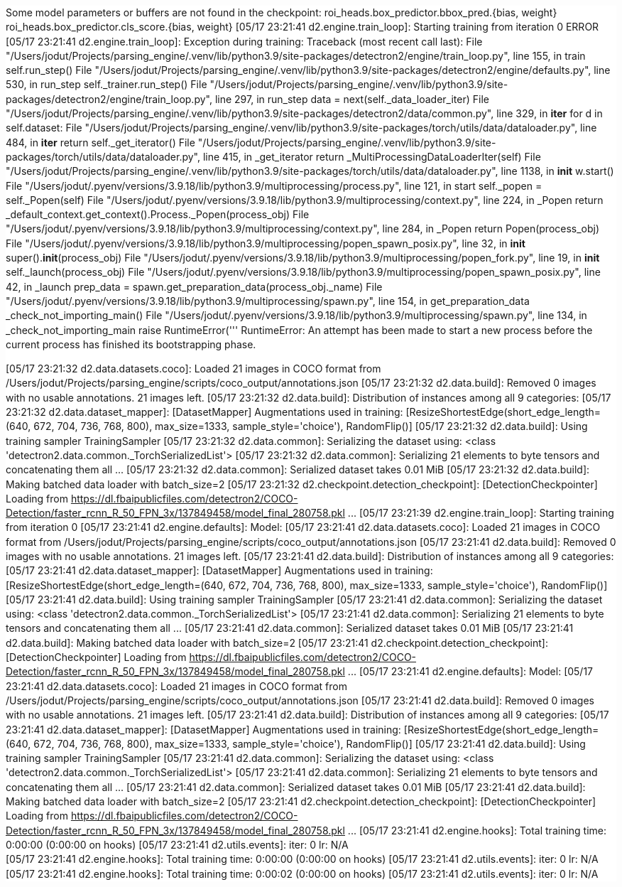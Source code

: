Some model parameters or buffers are not found in the checkpoint:
roi_heads.box_predictor.bbox_pred.{bias, weight}
roi_heads.box_predictor.cls_score.{bias, weight}
[05/17 23:21:41 d2.engine.train_loop]: Starting training from iteration 0
ERROR [05/17 23:21:41 d2.engine.train_loop]: Exception during training:
Traceback (most recent call last):
  File "/Users/jodut/Projects/parsing_engine/.venv/lib/python3.9/site-packages/detectron2/engine/train_loop.py", line 155, in train
    self.run_step()
  File "/Users/jodut/Projects/parsing_engine/.venv/lib/python3.9/site-packages/detectron2/engine/defaults.py", line 530, in run_step
    self._trainer.run_step()
  File "/Users/jodut/Projects/parsing_engine/.venv/lib/python3.9/site-packages/detectron2/engine/train_loop.py", line 297, in run_step
    data = next(self._data_loader_iter)
  File "/Users/jodut/Projects/parsing_engine/.venv/lib/python3.9/site-packages/detectron2/data/common.py", line 329, in __iter__
    for d in self.dataset:
  File "/Users/jodut/Projects/parsing_engine/.venv/lib/python3.9/site-packages/torch/utils/data/dataloader.py", line 484, in __iter__
    return self._get_iterator()
  File "/Users/jodut/Projects/parsing_engine/.venv/lib/python3.9/site-packages/torch/utils/data/dataloader.py", line 415, in _get_iterator
    return _MultiProcessingDataLoaderIter(self)
  File "/Users/jodut/Projects/parsing_engine/.venv/lib/python3.9/site-packages/torch/utils/data/dataloader.py", line 1138, in __init__
    w.start()
  File "/Users/jodut/.pyenv/versions/3.9.18/lib/python3.9/multiprocessing/process.py", line 121, in start
    self._popen = self._Popen(self)
  File "/Users/jodut/.pyenv/versions/3.9.18/lib/python3.9/multiprocessing/context.py", line 224, in _Popen
    return _default_context.get_context().Process._Popen(process_obj)
  File "/Users/jodut/.pyenv/versions/3.9.18/lib/python3.9/multiprocessing/context.py", line 284, in _Popen
    return Popen(process_obj)
  File "/Users/jodut/.pyenv/versions/3.9.18/lib/python3.9/multiprocessing/popen_spawn_posix.py", line 32, in __init__
    super().__init__(process_obj)
  File "/Users/jodut/.pyenv/versions/3.9.18/lib/python3.9/multiprocessing/popen_fork.py", line 19, in __init__
    self._launch(process_obj)
  File "/Users/jodut/.pyenv/versions/3.9.18/lib/python3.9/multiprocessing/popen_spawn_posix.py", line 42, in _launch
    prep_data = spawn.get_preparation_data(process_obj._name)
  File "/Users/jodut/.pyenv/versions/3.9.18/lib/python3.9/multiprocessing/spawn.py", line 154, in get_preparation_data
    _check_not_importing_main()
  File "/Users/jodut/.pyenv/versions/3.9.18/lib/python3.9/multiprocessing/spawn.py", line 134, in _check_not_importing_main
    raise RuntimeError('''
RuntimeError: 
        An attempt has been made to start a new process before the
        current process has finished its bootstrapping phase.


[05/17 23:21:32 d2.data.datasets.coco]: Loaded 21 images in COCO format from /Users/jodut/Projects/parsing_engine/scripts/coco_output/annotations.json
[05/17 23:21:32 d2.data.build]: Removed 0 images with no usable annotations. 21 images left.
[05/17 23:21:32 d2.data.build]: Distribution of instances among all 9 categories:
[05/17 23:21:32 d2.data.dataset_mapper]: [DatasetMapper] Augmentations used in training: [ResizeShortestEdge(short_edge_length=(640, 672, 704, 736, 768, 800), max_size=1333, sample_style='choice'), RandomFlip()]
[05/17 23:21:32 d2.data.build]: Using training sampler TrainingSampler
[05/17 23:21:32 d2.data.common]: Serializing the dataset using: <class 'detectron2.data.common._TorchSerializedList'>
[05/17 23:21:32 d2.data.common]: Serializing 21 elements to byte tensors and concatenating them all ...
[05/17 23:21:32 d2.data.common]: Serialized dataset takes 0.01 MiB
[05/17 23:21:32 d2.data.build]: Making batched data loader with batch_size=2
[05/17 23:21:32 d2.checkpoint.detection_checkpoint]: [DetectionCheckpointer] Loading from https://dl.fbaipublicfiles.com/detectron2/COCO-Detection/faster_rcnn_R_50_FPN_3x/137849458/model_final_280758.pkl ...
[05/17 23:21:39 d2.engine.train_loop]: Starting training from iteration 0
[05/17 23:21:41 d2.engine.defaults]: Model:
[05/17 23:21:41 d2.data.datasets.coco]: Loaded 21 images in COCO format from /Users/jodut/Projects/parsing_engine/scripts/coco_output/annotations.json
[05/17 23:21:41 d2.data.build]: Removed 0 images with no usable annotations. 21 images left.
[05/17 23:21:41 d2.data.build]: Distribution of instances among all 9 categories:
[05/17 23:21:41 d2.data.dataset_mapper]: [DatasetMapper] Augmentations used in training: [ResizeShortestEdge(short_edge_length=(640, 672, 704, 736, 768, 800), max_size=1333, sample_style='choice'), RandomFlip()]
[05/17 23:21:41 d2.data.build]: Using training sampler TrainingSampler
[05/17 23:21:41 d2.data.common]: Serializing the dataset using: <class 'detectron2.data.common._TorchSerializedList'>
[05/17 23:21:41 d2.data.common]: Serializing 21 elements to byte tensors and concatenating them all ...
[05/17 23:21:41 d2.data.common]: Serialized dataset takes 0.01 MiB
[05/17 23:21:41 d2.data.build]: Making batched data loader with batch_size=2
[05/17 23:21:41 d2.checkpoint.detection_checkpoint]: [DetectionCheckpointer] Loading from https://dl.fbaipublicfiles.com/detectron2/COCO-Detection/faster_rcnn_R_50_FPN_3x/137849458/model_final_280758.pkl ...
[05/17 23:21:41 d2.engine.defaults]: Model:
[05/17 23:21:41 d2.data.datasets.coco]: Loaded 21 images in COCO format from /Users/jodut/Projects/parsing_engine/scripts/coco_output/annotations.json
[05/17 23:21:41 d2.data.build]: Removed 0 images with no usable annotations. 21 images left.
[05/17 23:21:41 d2.data.build]: Distribution of instances among all 9 categories:
[05/17 23:21:41 d2.data.dataset_mapper]: [DatasetMapper] Augmentations used in training: [ResizeShortestEdge(short_edge_length=(640, 672, 704, 736, 768, 800), max_size=1333, sample_style='choice'), RandomFlip()]
[05/17 23:21:41 d2.data.build]: Using training sampler TrainingSampler
[05/17 23:21:41 d2.data.common]: Serializing the dataset using: <class 'detectron2.data.common._TorchSerializedList'>
[05/17 23:21:41 d2.data.common]: Serializing 21 elements to byte tensors and concatenating them all ...
[05/17 23:21:41 d2.data.common]: Serialized dataset takes 0.01 MiB
[05/17 23:21:41 d2.data.build]: Making batched data loader with batch_size=2
[05/17 23:21:41 d2.checkpoint.detection_checkpoint]: [DetectionCheckpointer] Loading from https://dl.fbaipublicfiles.com/detectron2/COCO-Detection/faster_rcnn_R_50_FPN_3x/137849458/model_final_280758.pkl ...
[05/17 23:21:41 d2.engine.hooks]: Total training time: 0:00:00 (0:00:00 on hooks)
[05/17 23:21:41 d2.utils.events]:  iter: 0       lr: N/A  
[05/17 23:21:41 d2.engine.hooks]: Total training time: 0:00:00 (0:00:00 on hooks)
[05/17 23:21:41 d2.utils.events]:  iter: 0       lr: N/A  
[05/17 23:21:41 d2.engine.hooks]: Total training time: 0:00:02 (0:00:00 on hooks)
[05/17 23:21:41 d2.utils.events]:  iter: 0       lr: N/A  